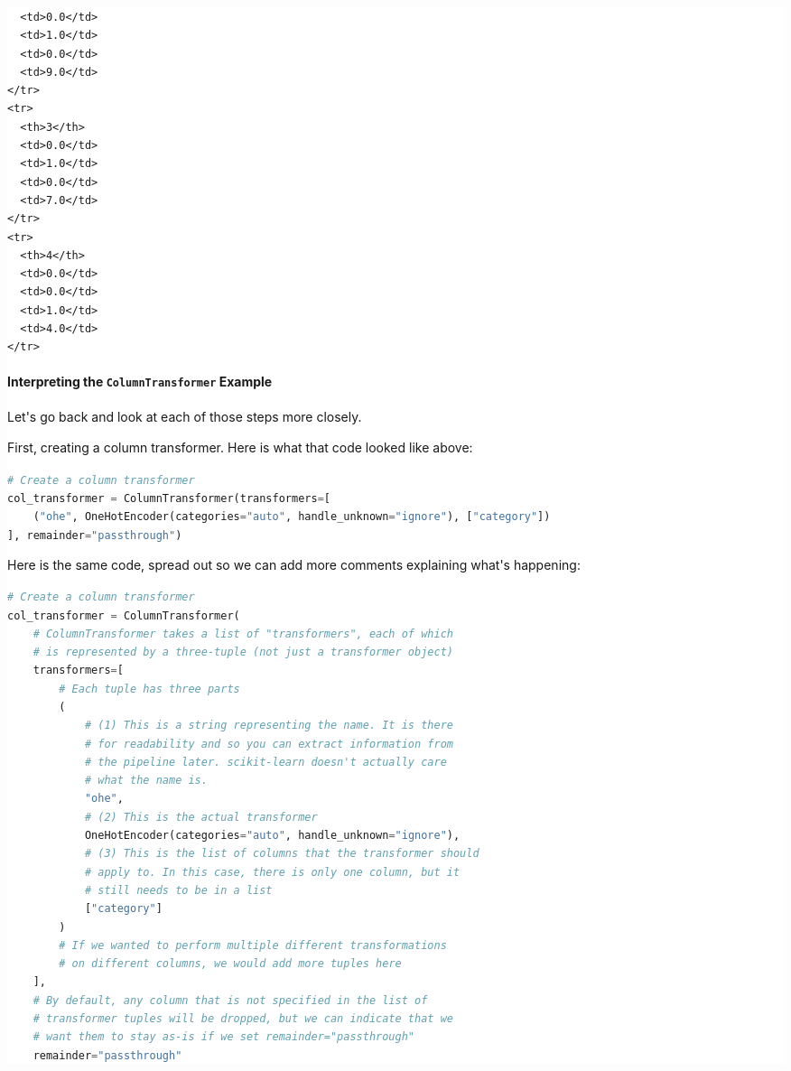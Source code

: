       <td>0.0</td>
      <td>1.0</td>
      <td>0.0</td>
      <td>9.0</td>
    </tr>
    <tr>
      <th>3</th>
      <td>0.0</td>
      <td>1.0</td>
      <td>0.0</td>
      <td>7.0</td>
    </tr>
    <tr>
      <th>4</th>
      <td>0.0</td>
      <td>0.0</td>
      <td>1.0</td>
      <td>4.0</td>
    </tr>
  </tbody>
</table>
</div>



#### Interpreting the `ColumnTransformer` Example

Let's go back and look at each of those steps more closely.

First, creating a column transformer. Here is what that code looked like above:

```python
# Create a column transformer
col_transformer = ColumnTransformer(transformers=[
    ("ohe", OneHotEncoder(categories="auto", handle_unknown="ignore"), ["category"])
], remainder="passthrough")
```

Here is the same code, spread out so we can add more comments explaining what's happening:

```python
# Create a column transformer
col_transformer = ColumnTransformer(
    # ColumnTransformer takes a list of "transformers", each of which
    # is represented by a three-tuple (not just a transformer object)
    transformers=[
        # Each tuple has three parts
        (
            # (1) This is a string representing the name. It is there
            # for readability and so you can extract information from
            # the pipeline later. scikit-learn doesn't actually care
            # what the name is.
            "ohe",
            # (2) This is the actual transformer
            OneHotEncoder(categories="auto", handle_unknown="ignore"),
            # (3) This is the list of columns that the transformer should
            # apply to. In this case, there is only one column, but it
            # still needs to be in a list
            ["category"]
        )
        # If we wanted to perform multiple different transformations
        # on different columns, we would add more tuples here
    ],
    # By default, any column that is not specified in the list of
    # transformer tuples will be dropped, but we can indicate that we
    # want them to stay as-is if we set remainder="passthrough"
    remainder="passthrough"
```
